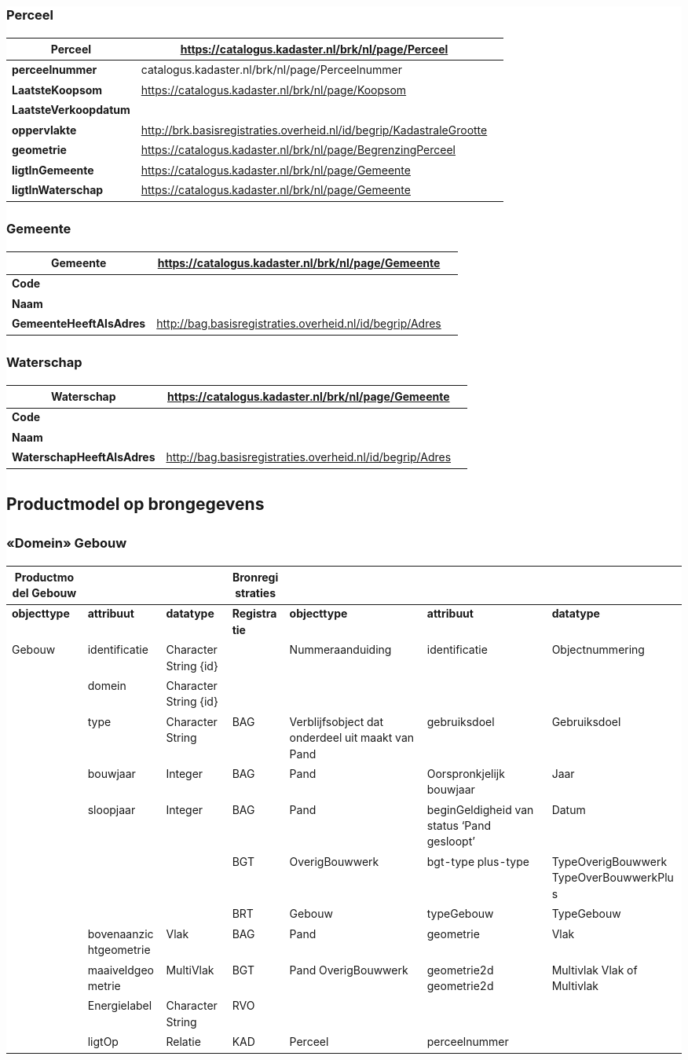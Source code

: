 ### Perceel

| **Perceel**             | https://catalogus.kadaster.nl/brk/nl/page/Perceel                       |   |
|-------------------------|-------------------------------------------------------------------------|---|
| **perceelnummer**       | catalogus.kadaster.nl/brk/nl/page/Perceelnummer                         |   |
| **LaatsteKoopsom**      | https://catalogus.kadaster.nl/brk/nl/page/Koopsom                       |   |
| **LaatsteVerkoopdatum** |                                                                         |   |
| **oppervlakte**         | <http://brk.basisregistraties.overheid.nl/id/begrip/KadastraleGrootte>  |   |
| **geometrie**           | <https://catalogus.kadaster.nl/brk/nl/page/BegrenzingPerceel>           |   |
| **ligtInGemeente**      | https://catalogus.kadaster.nl/brk/nl/page/Gemeente                      |   |
| **ligtInWaterschap**    | https://catalogus.kadaster.nl/brk/nl/page/Gemeente                      |   |

### Gemeente

| **Gemeente**              | https://catalogus.kadaster.nl/brk/nl/page/Gemeente         |   |
|---------------------------|------------------------------------------------------------|---|
| **Code**                  |                                                            |   |
| **Naam**                  |                                                            |   |
| **GemeenteHeeftAlsAdres** | <http://bag.basisregistraties.overheid.nl/id/begrip/Adres> |   |

### Waterschap

| **Waterschap**              | https://catalogus.kadaster.nl/brk/nl/page/Gemeente         |   |
|-----------------------------|------------------------------------------------------------|---|
| **Code**                    |                                                            |   |
| **Naam**                    |                                                            |   |
| **WaterschapHeeftAlsAdres** | <http://bag.basisregistraties.overheid.nl/id/begrip/Adres> |   |

## Productmodel op brongegevens

### «Domein» Gebouw

| **Productmodel Gebouw** |                        |                      | **Bronregistraties** |                                                  |                                            |                                         |
|-------------------------|------------------------|----------------------|----------------------|--------------------------------------------------|--------------------------------------------|-----------------------------------------|
| **objecttype**          | **attribuut**          | **datatype**         | **Registratie**      | **objecttype**                                   | **attribuut**                              | **datatype**                            |
| Gebouw                  | identificatie          | CharacterString {id} |                      | Nummeraanduiding                                 | identificatie                              | Objectnummering                         |
|                         | domein                 | CharacterString {id} |                      |                                                  |                                            |                                         |
|                         | type                   | CharacterString      | BAG                  | Verblijfsobject dat onderdeel uit maakt van Pand | gebruiksdoel                               | Gebruiksdoel                            |
|                         | bouwjaar               | Integer              | BAG                  | Pand                                             | Oorspronkjelijk bouwjaar                   | Jaar                                    |
|                         | sloopjaar              | Integer              | BAG                  | Pand                                             | beginGeldigheid van status ‘Pand gesloopt’ | Datum                                   |
|                         |                        |                      | BGT                  | OverigBouwwerk                                   | bgt-type plus-type                         | TypeOverigBouwwerk TypeOverBouwwerkPlus |
|                         |                        |                      | BRT                  | Gebouw                                           | typeGebouw                                 | TypeGebouw                              |
|                         | bovenaanzichtgeometrie | Vlak                 | BAG                  | Pand                                             | geometrie                                  | Vlak                                    |
|                         | maaiveldgeometrie      | MultiVlak            | BGT                  | Pand OverigBouwwerk                              | geometrie2d geometrie2d                    | Multivlak Vlak of Multivlak             |
|                         | Energielabel           | CharacterString      | RVO                  |                                                  |                                            |                                         |
|                         | ligtOp                 | Relatie              | KAD                  | Perceel                                          | perceelnummer                              |                                         |
